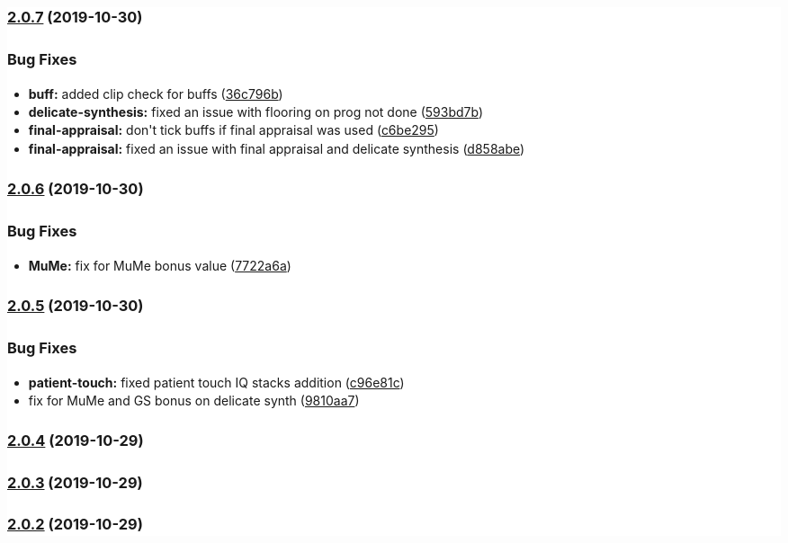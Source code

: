 

### [2.0.7](https://github.com/ffxiv-teamcraft/simulator/compare/v2.0.6...v2.0.7) (2019-10-30)


### Bug Fixes

* **buff:** added clip check for buffs ([36c796b](https://github.com/ffxiv-teamcraft/simulator/commit/36c796b))
* **delicate-synthesis:** fixed an issue with flooring on prog not done ([593bd7b](https://github.com/ffxiv-teamcraft/simulator/commit/593bd7b))
* **final-appraisal:** don't tick buffs if final appraisal was used ([c6be295](https://github.com/ffxiv-teamcraft/simulator/commit/c6be295))
* **final-appraisal:** fixed an issue with final appraisal and delicate synthesis ([d858abe](https://github.com/ffxiv-teamcraft/simulator/commit/d858abe))



### [2.0.6](https://github.com/ffxiv-teamcraft/simulator/compare/v2.0.5...v2.0.6) (2019-10-30)


### Bug Fixes

* **MuMe:** fix for MuMe bonus value ([7722a6a](https://github.com/ffxiv-teamcraft/simulator/commit/7722a6a))



### [2.0.5](https://github.com/ffxiv-teamcraft/simulator/compare/v2.0.4...v2.0.5) (2019-10-30)


### Bug Fixes

* **patient-touch:** fixed patient touch IQ stacks addition ([c96e81c](https://github.com/ffxiv-teamcraft/simulator/commit/c96e81c))
* fix for MuMe and GS bonus on delicate synth ([9810aa7](https://github.com/ffxiv-teamcraft/simulator/commit/9810aa7))



### [2.0.4](https://github.com/ffxiv-teamcraft/simulator/compare/v2.0.3...v2.0.4) (2019-10-29)



### [2.0.3](https://github.com/ffxiv-teamcraft/simulator/compare/v2.0.2...v2.0.3) (2019-10-29)



### [2.0.2](https://github.com/ffxiv-teamcraft/simulator/compare/v2.0.1...v2.0.2) (2019-10-29)

